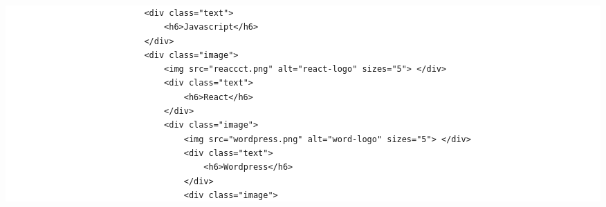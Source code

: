                                 <div class="text"> 
                                    <h6>Javascript</h6>
                                </div>
                                <div class="image">
                                    <img src="reaccct.png" alt="react-logo" sizes="5"> </div>
                                    <div class="text"> 
                                        <h6>React</h6>
                                    </div>
                                    <div class="image">
                                        <img src="wordpress.png" alt="word-logo" sizes="5"> </div>
                                        <div class="text"> 
                                            <h6>Wordpress</h6>
                                        </div>
                                        <div class="image">